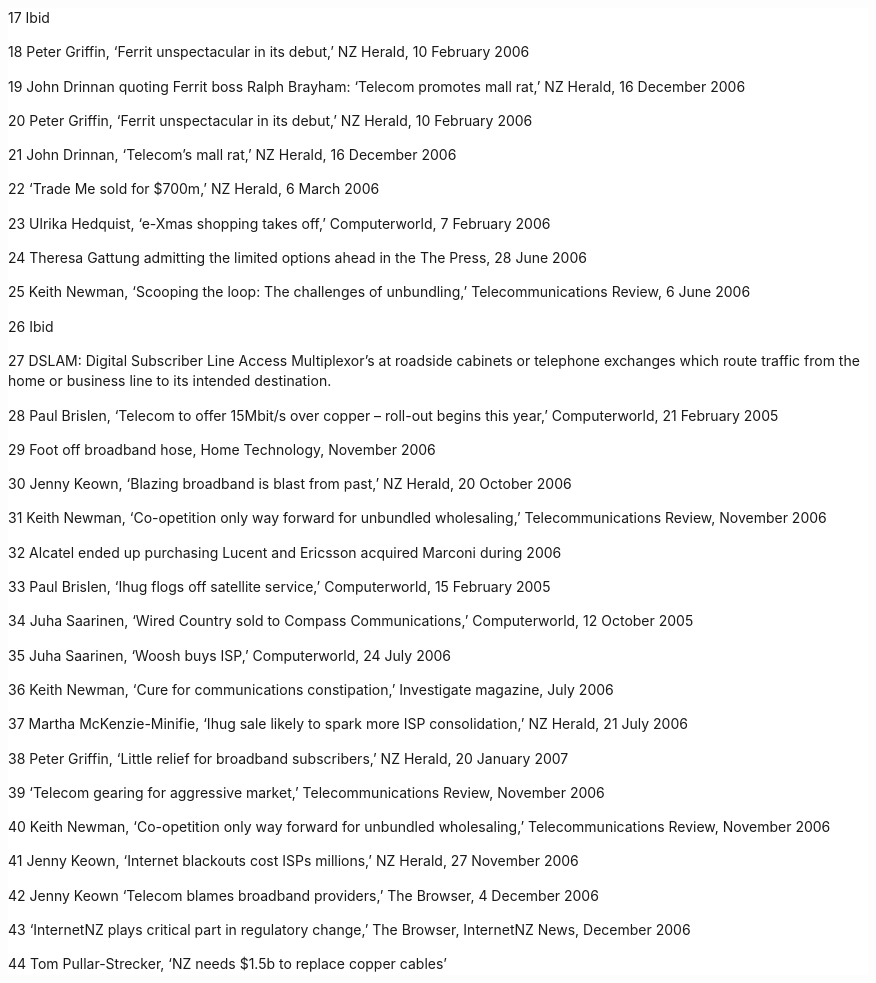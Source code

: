 17 Ibid

18 Peter Griffin, ‘Ferrit unspectacular in its debut,’ NZ Herald, 10 February 2006

19 John Drinnan quoting Ferrit boss Ralph Brayham: ‘Telecom promotes mall rat,’ NZ Herald, 16 December 2006

20 Peter Griffin, ‘Ferrit unspectacular in its debut,’ NZ Herald, 10 February 2006

21 John Drinnan, ‘Telecom’s mall rat,’ NZ Herald, 16 December 2006

22 ‘Trade Me sold for $700m,’ NZ Herald, 6 March 2006

23 Ulrika Hedquist, ‘e-Xmas shopping takes off,’ Computerworld, 7 February 2006

24 Theresa Gattung admitting the limited options ahead in the The Press, 28 June 2006

25 Keith Newman, ‘Scooping the loop: The challenges of unbundling,’ Telecommunications Review, 6 June 2006

26 Ibid

27 DSLAM: Digital Subscriber Line Access Multiplexor’s at roadside cabinets or telephone exchanges which route traffic from the home or business line to its intended destination.

28 Paul Brislen, ‘Telecom to offer 15Mbit/s over copper – roll-out begins this year,’ Computerworld, 21 February 2005

29 Foot off broadband hose, Home Technology, November 2006

30 Jenny Keown, ‘Blazing broadband is blast from past,’ NZ Herald, 20 October 2006

31 Keith Newman, ‘Co-opetition only way forward for unbundled wholesaling,’ Telecommunications Review, November 2006

32 Alcatel ended up purchasing Lucent and Ericsson acquired Marconi during 2006

33 Paul Brislen, ‘Ihug flogs off satellite service,’ Computerworld, 15 February 2005

34 Juha Saarinen, ‘Wired Country sold to Compass Communications,’ Computerworld, 12 October 2005

35 Juha Saarinen, ‘Woosh buys ISP,’ Computerworld, 24 July 2006

36 Keith Newman, ‘Cure for communications constipation,’ Investigate magazine, July 2006

37 Martha McKenzie-Minifie, ‘Ihug sale likely to spark more ISP consolidation,’ NZ Herald, 21 July 2006

38 Peter Griffin, ‘Little relief for broadband subscribers,’ NZ Herald, 20 January 2007

39 ‘Telecom gearing for aggressive market,’ Telecommunications Review, November 2006

40 Keith Newman, ‘Co-opetition only way forward for unbundled wholesaling,’ Telecommunications Review, November 2006

41 Jenny Keown, ‘Internet blackouts cost ISPs millions,’ NZ Herald, 27 November 2006

42 Jenny Keown ‘Telecom blames broadband providers,’ The Browser, 4 December 2006

43 ‘InternetNZ plays critical part in regulatory change,’ The Browser, InternetNZ News, December 2006

44 Tom Pullar-Strecker, ‘NZ needs $1.5b to replace copper cables’
